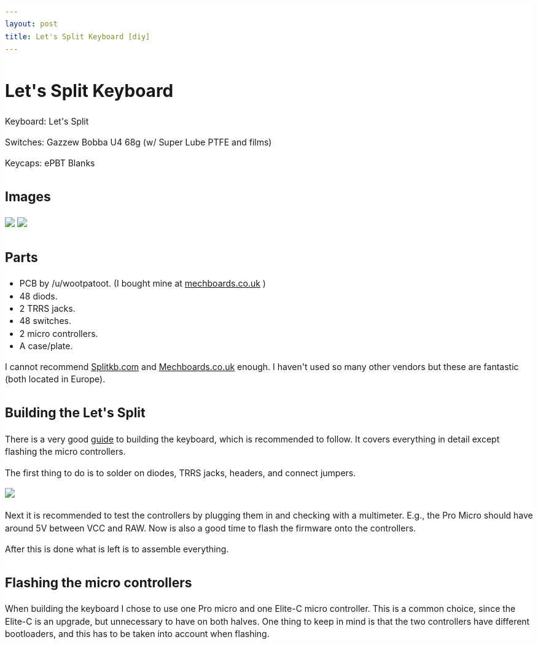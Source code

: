 ```yaml
---
layout: post
title: Let's Split Keyboard [diy]
---
```


# Let's Split Keyboard

Keyboard: Let's Split

Switches: Gazzew Bobba U4 68g (w/ Super Lube PTFE and films)

Keycaps: ePBT Blanks

## Images
<img src="/images/ls_1.jpg" width="500"> <img src="/images/ls_2.jpg" width="500">

## Parts

* PCB by /u/wootpatoot. (I bought mine at
  [mechboards.co.uk](https://mechboards.co.uk/shop/kits/lets-split-kit/#pcb) )
* 48 diods.
* 2 TRRS jacks.
* 48 switches.
* 2 micro controllers.
* A case/plate.

I cannot recommend [Splitkb.com](https://splitkb.com/) and
[Mechboards.co.uk](https://mechboards.co.uk/) enough. I haven't used so many other vendors but
these are fantastic (both located in Europe).

## Building the Let's Split

There is a very good [guide](https://github.com/nicinabox/lets-split-guide) to building the
keyboard, which is recommended to follow. It covers everything in detail except flashing the micro
controllers.

The first thing to do is to solder on diodes, TRRS jacks, headers, and connect jumpers.

<img src="/images/ls_3.jpg" width="500">

Next it is recommended to test the controllers by plugging them in and checking with a multimeter.
E.g., the Pro Micro should have around 5V between VCC and RAW. Now is also a good time to flash the
firmware onto the controllers.

After this is done what is left is to assemble everything.

## Flashing the micro controllers
When building the keyboard I chose to use one Pro micro and one Elite-C micro controller. This is a
common choice, since the Elite-C is an upgrade, but unnecessary to have on both halves. One thing
to keep in mind is that the two controllers have different bootloaders, and this has to be taken
into account when flashing.
